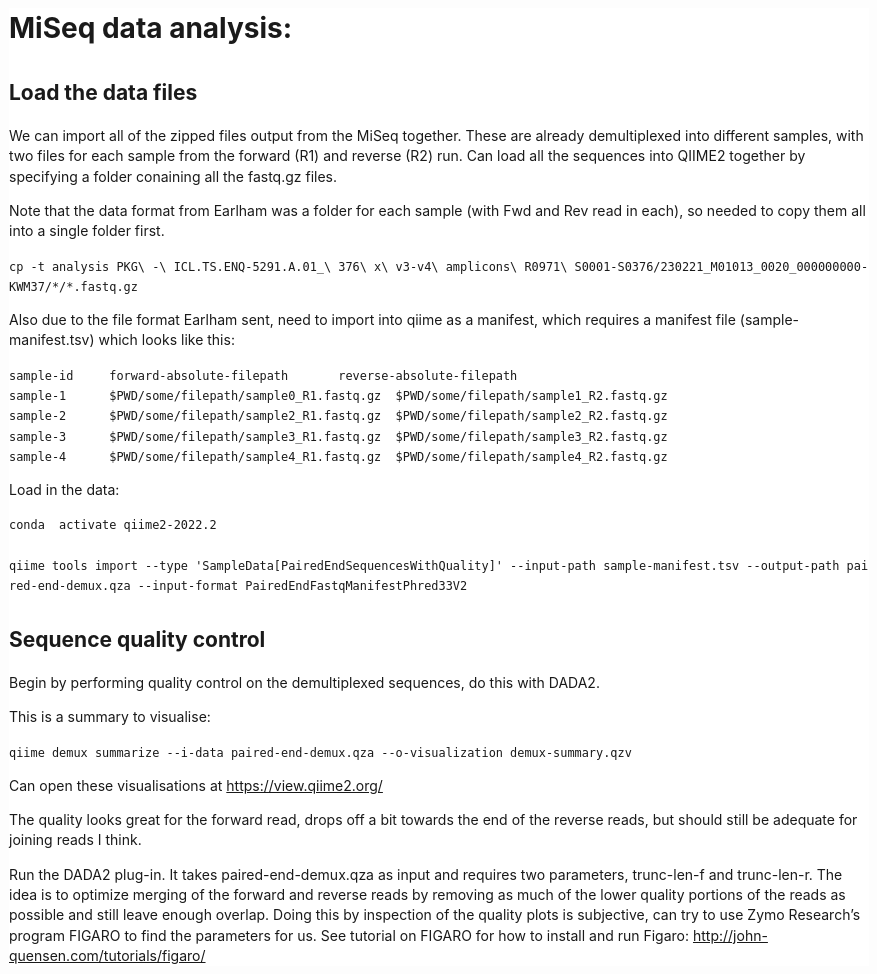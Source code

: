 # MiSeq data analysis:

## Load the data files

We can import all of the zipped files output from the MiSeq together. These are already demultiplexed into different samples, with two files for each sample from the forward (R1) and reverse (R2) run. Can load all the sequences into QIIME2 together by specifying a folder conaining all the fastq.gz files.

Note that the data format from Earlham was a folder for each sample (with Fwd and Rev read in each), so needed to copy them all into a single folder first.

```
cp -t analysis PKG\ -\ ICL.TS.ENQ-5291.A.01_\ 376\ x\ v3-v4\ amplicons\ R0971\ S0001-S0376/230221_M01013_0020_000000000-KWM37/*/*.fastq.gz
```

Also due to the file format Earlham sent, need to import into qiime as a manifest, which requires a manifest file (sample-manifest.tsv) which looks like this:

```
sample-id     forward-absolute-filepath       reverse-absolute-filepath
sample-1      $PWD/some/filepath/sample0_R1.fastq.gz  $PWD/some/filepath/sample1_R2.fastq.gz
sample-2      $PWD/some/filepath/sample2_R1.fastq.gz  $PWD/some/filepath/sample2_R2.fastq.gz
sample-3      $PWD/some/filepath/sample3_R1.fastq.gz  $PWD/some/filepath/sample3_R2.fastq.gz
sample-4      $PWD/some/filepath/sample4_R1.fastq.gz  $PWD/some/filepath/sample4_R2.fastq.gz
```

Load in the data:

```
conda  activate qiime2-2022.2

qiime tools import --type 'SampleData[PairedEndSequencesWithQuality]' --input-path sample-manifest.tsv --output-path paired-end-demux.qza --input-format PairedEndFastqManifestPhred33V2
```

## Sequence quality control

Begin by performing quality control on the demultiplexed sequences, do this with DADA2.

This is a summary to visualise:

```
qiime demux summarize --i-data paired-end-demux.qza --o-visualization demux-summary.qzv
```

Can open these visualisations at https://view.qiime2.org/

The quality looks great for the forward read, drops off a bit towards the end of the reverse reads, but should still be adequate for joining reads I think.

Run the DADA2 plug-in. It takes paired-end-demux.qza as input and requires two parameters, trunc-len-f and trunc-len-r. The idea is to optimize merging of the forward and reverse reads by removing as much of the lower quality portions of the reads as possible and still leave enough overlap. Doing this by inspection of the quality plots is subjective, can try to use Zymo Research’s program FIGARO to find the parameters for us. See tutorial on FIGARO for how to install and run Figaro: http://john-quensen.com/tutorials/figaro/
